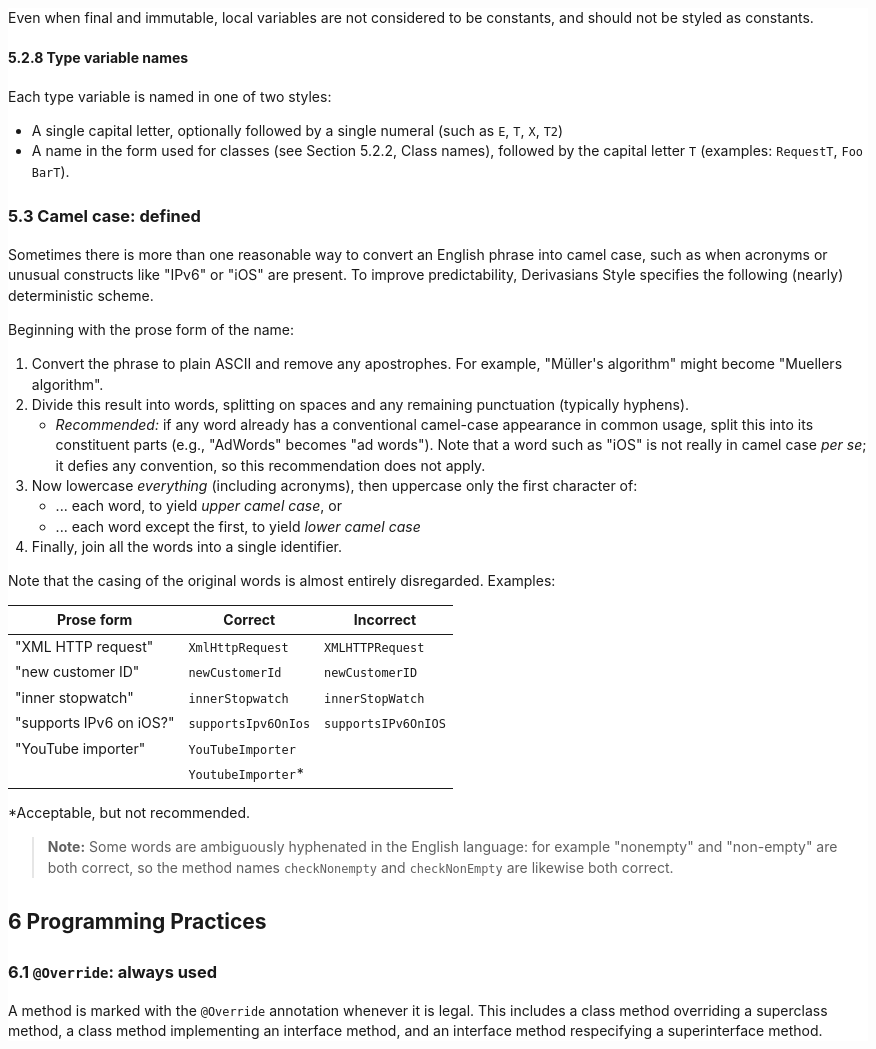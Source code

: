 Even when final and immutable, local variables are not considered to be constants, and should not be styled as constants.

#### 5.2.8 Type variable names
Each type variable is named in one of two styles:

* A single capital letter, optionally followed by a single numeral (such as `E`, `T`, `X`, `T2`)
* A name in the form used for classes (see Section 5.2.2, Class names), followed by the capital letter `T` (examples: `RequestT`, `FooBarT`).

### 5.3 Camel case: defined
Sometimes there is more than one reasonable way to convert an English phrase into camel case, such as when acronyms or unusual constructs like "IPv6" or "iOS" are present. To improve predictability, Derivasians Style specifies the following (nearly) deterministic scheme.

Beginning with the prose form of the name:

1. Convert the phrase to plain ASCII and remove any apostrophes. For example, "Müller's algorithm" might become "Muellers algorithm".
2. Divide this result into words, splitting on spaces and any remaining punctuation (typically hyphens).
    * *Recommended:* if any word already has a conventional camel-case appearance in common usage, split this into its constituent parts (e.g., "AdWords" becomes "ad words"). Note that a word such as "iOS" is not really in camel case *per se*; it defies any convention, so this recommendation does not apply.
3. Now lowercase *everything* (including acronyms), then uppercase only the first character of:
    * ... each word, to yield *upper camel case*, or
    * ... each word except the first, to yield *lower camel case*
4. Finally, join all the words into a single identifier.

Note that the casing of the original words is almost entirely disregarded. Examples:

| Prose form | Correct | Incorrect |
| ---------- | ------- | --------- |
| "XML HTTP request" | `XmlHttpRequest` | `XMLHTTPRequest` |
| "new customer ID" | `newCustomerId` | `newCustomerID` |
| "inner stopwatch" | `innerStopwatch` | `innerStopWatch` |
| "supports IPv6 on iOS?" | `supportsIpv6OnIos` | `supportsIPv6OnIOS` |
| "YouTube importer" | `YouTubeImporter` |
|                    | `YoutubeImporter`* |	

*Acceptable, but not recommended.

> **Note:** Some words are ambiguously hyphenated in the English language: for example "nonempty" and "non-empty" are both correct, so the method names `checkNonempty` and `checkNonEmpty` are likewise both correct.

## 6 Programming Practices
### 6.1 `@Override`: always used
A method is marked with the `@Override` annotation whenever it is legal. This includes a class method overriding a superclass method, a class method implementing an interface method, and an interface method respecifying a superinterface method.
